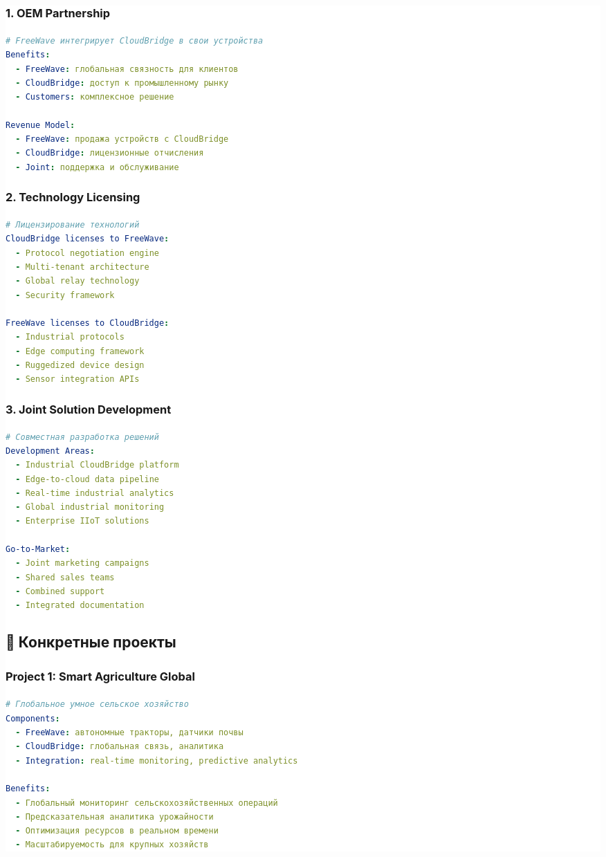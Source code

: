 ### 1. **OEM Partnership**
```yaml
# FreeWave интегрирует CloudBridge в свои устройства
Benefits:
  - FreeWave: глобальная связность для клиентов
  - CloudBridge: доступ к промышленному рынку
  - Customers: комплексное решение

Revenue Model:
  - FreeWave: продажа устройств с CloudBridge
  - CloudBridge: лицензионные отчисления
  - Joint: поддержка и обслуживание
```

### 2. **Technology Licensing**
```yaml
# Лицензирование технологий
CloudBridge licenses to FreeWave:
  - Protocol negotiation engine
  - Multi-tenant architecture
  - Global relay technology
  - Security framework

FreeWave licenses to CloudBridge:
  - Industrial protocols
  - Edge computing framework
  - Ruggedized device design
  - Sensor integration APIs
```

### 3. **Joint Solution Development**
```yaml
# Совместная разработка решений
Development Areas:
  - Industrial CloudBridge platform
  - Edge-to-cloud data pipeline
  - Real-time industrial analytics
  - Global industrial monitoring
  - Enterprise IIoT solutions

Go-to-Market:
  - Joint marketing campaigns
  - Shared sales teams
  - Combined support
  - Integrated documentation
```

## 🎯 Конкретные проекты

### **Project 1: Smart Agriculture Global**
```yaml
# Глобальное умное сельское хозяйство
Components:
  - FreeWave: автономные тракторы, датчики почвы
  - CloudBridge: глобальная связь, аналитика
  - Integration: real-time monitoring, predictive analytics

Benefits:
  - Глобальный мониторинг сельскохозяйственных операций
  - Предсказательная аналитика урожайности
  - Оптимизация ресурсов в реальном времени
  - Масштабируемость для крупных хозяйств
```